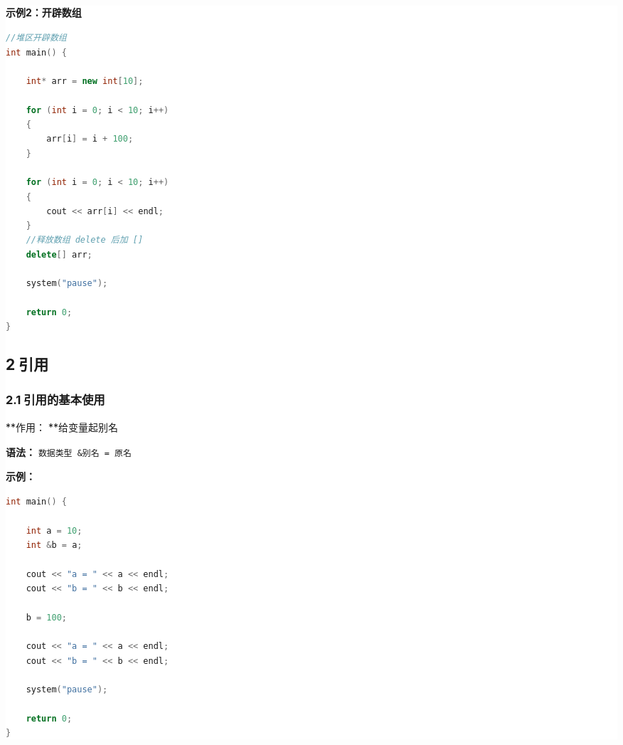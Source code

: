 
**示例2：开辟数组**

```c++
//堆区开辟数组
int main() {

    int* arr = new int[10];

    for (int i = 0; i < 10; i++)
    {
        arr[i] = i + 100;
    }

    for (int i = 0; i < 10; i++)
    {
        cout << arr[i] << endl;
    }
    //释放数组 delete 后加 []
    delete[] arr;

    system("pause");

    return 0;
}

```

## 2 引用

### 2.1 引用的基本使用

**作用： **给变量起别名

**语法：** `数据类型 &别名 = 原名`

**示例：**

```c++
int main() {

    int a = 10;
    int &b = a;

    cout << "a = " << a << endl;
    cout << "b = " << b << endl;

    b = 100;

    cout << "a = " << a << endl;
    cout << "b = " << b << endl;

    system("pause");

    return 0;
}
```
